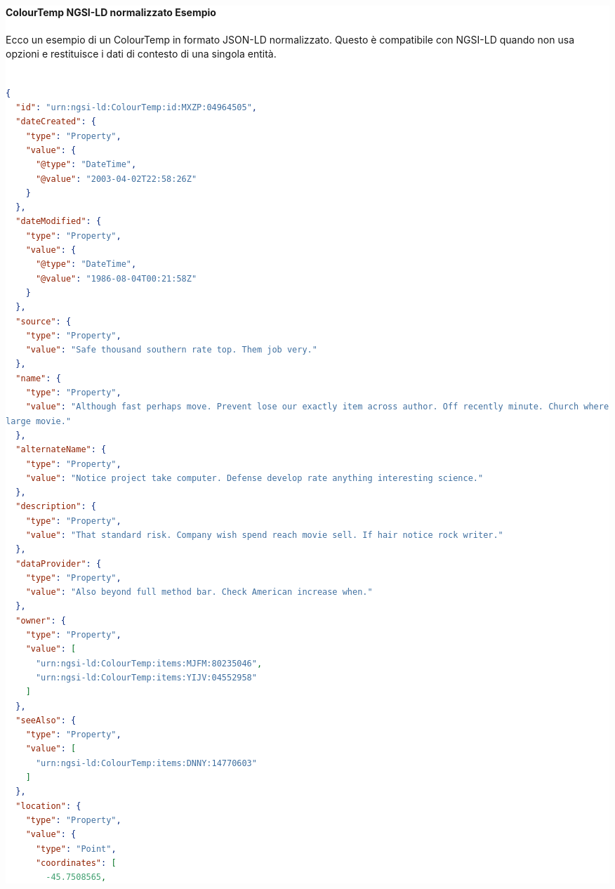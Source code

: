 #### ColourTemp NGSI-LD normalizzato Esempio  

Ecco un esempio di un ColourTemp in formato JSON-LD normalizzato. Questo è compatibile con NGSI-LD quando non usa opzioni e restituisce i dati di contesto di una singola entità.  

```json  

{  
  "id": "urn:ngsi-ld:ColourTemp:id:MXZP:04964505",  
  "dateCreated": {  
    "type": "Property",  
    "value": {  
      "@type": "DateTime",  
      "@value": "2003-04-02T22:58:26Z"  
    }  
  },  
  "dateModified": {  
    "type": "Property",  
    "value": {  
      "@type": "DateTime",  
      "@value": "1986-08-04T00:21:58Z"  
    }  
  },  
  "source": {  
    "type": "Property",  
    "value": "Safe thousand southern rate top. Them job very."  
  },  
  "name": {  
    "type": "Property",  
    "value": "Although fast perhaps move. Prevent lose our exactly item across author. Off recently minute. Church where large movie."  
  },  
  "alternateName": {  
    "type": "Property",  
    "value": "Notice project take computer. Defense develop rate anything interesting science."  
  },  
  "description": {  
    "type": "Property",  
    "value": "That standard risk. Company wish spend reach movie sell. If hair notice rock writer."  
  },  
  "dataProvider": {  
    "type": "Property",  
    "value": "Also beyond full method bar. Check American increase when."  
  },  
  "owner": {  
    "type": "Property",  
    "value": [  
      "urn:ngsi-ld:ColourTemp:items:MJFM:80235046",  
      "urn:ngsi-ld:ColourTemp:items:YIJV:04552958"  
    ]  
  },  
  "seeAlso": {  
    "type": "Property",  
    "value": [  
      "urn:ngsi-ld:ColourTemp:items:DNNY:14770603"  
    ]  
  },  
  "location": {  
    "type": "Property",  
    "value": {  
      "type": "Point",  
      "coordinates": [  
        -45.7508565,  
```